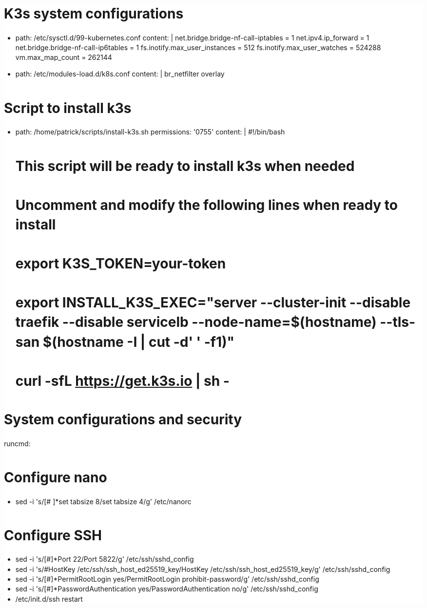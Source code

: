     
  # K3s system configurations
  - path: /etc/sysctl.d/99-kubernetes.conf
    content: |
      net.bridge.bridge-nf-call-iptables = 1
      net.ipv4.ip_forward = 1
      net.bridge.bridge-nf-call-ip6tables = 1
      fs.inotify.max_user_instances = 512
      fs.inotify.max_user_watches = 524288
      vm.max_map_count = 262144

  - path: /etc/modules-load.d/k8s.conf
    content: |
      br_netfilter
      overlay
      
  # Script to install k3s
  - path: /home/patrick/scripts/install-k3s.sh
    permissions: '0755'
    content: |
      #!/bin/bash
      # This script will be ready to install k3s when needed
      # Uncomment and modify the following lines when ready to install
      
      # export K3S_TOKEN=your-token
      # export INSTALL_K3S_EXEC="server --cluster-init --disable traefik --disable servicelb --node-name=$(hostname) --tls-san $(hostname -I | cut -d' ' -f1)"
      # curl -sfL https://get.k3s.io | sh -

# System configurations and security
runcmd:
  # Configure nano
  - sed -i 's/[# ]*set tabsize 8/set tabsize 4/g' /etc/nanorc

  # Configure SSH
  - sed -i 's/[#]*Port 22/Port 5822/g' /etc/ssh/sshd_config
  - sed -i 's/#HostKey \/etc\/ssh\/ssh_host_ed25519_key/HostKey \/etc\/ssh\/ssh_host_ed25519_key/g' /etc/ssh/sshd_config
  - sed -i 's/[#]*PermitRootLogin yes/PermitRootLogin prohibit-password/g' /etc/ssh/sshd_config
  - sed -i 's/[#]*PasswordAuthentication yes/PasswordAuthentication no/g' /etc/ssh/sshd_config
  - /etc/init.d/ssh restart
